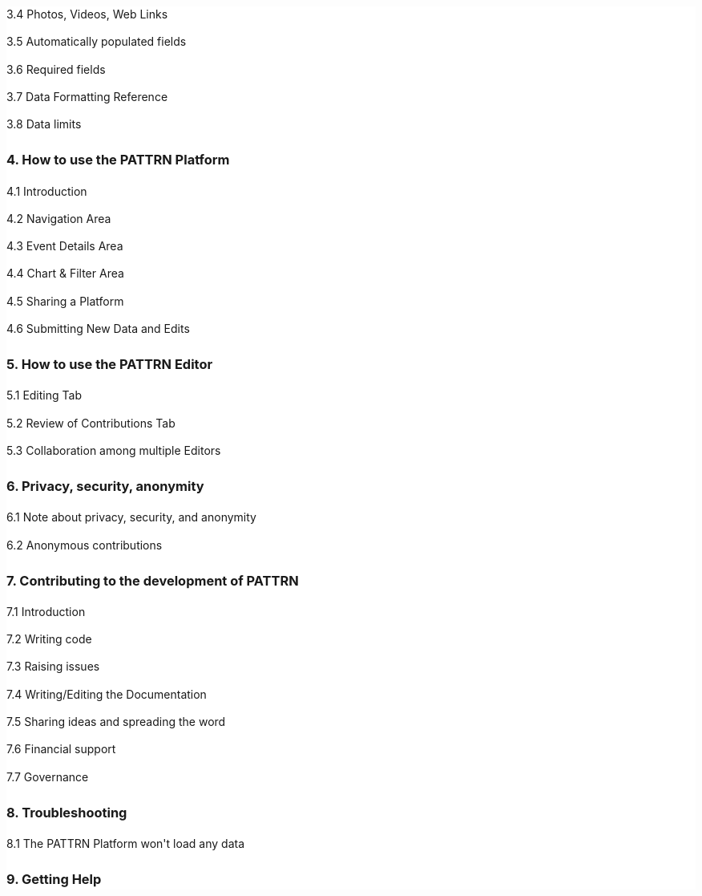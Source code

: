 3.4 Photos, Videos, Web Links

3.5 Automatically populated fields

3.6 Required fields

3.7 Data Formatting Reference

3.8 Data limits
</br>
### 4. How to use the PATTRN Platform

4.1 Introduction

4.2 Navigation Area

4.3 Event Details Area

4.4 Chart & Filter Area

4.5 Sharing a Platform

4.6 Submitting New Data and Edits
</br>
### 5. How to use the PATTRN Editor

5.1 Editing Tab

5.2 Review of Contributions Tab

5.3 Collaboration among multiple Editors
</br>
### 6. Privacy, security, anonymity

6.1 Note about privacy, security, and anonymity

6.2 Anonymous contributions
</br>
### 7. Contributing to the development of PATTRN

7.1 Introduction

7.2 Writing code

7.3 Raising issues

7.4 Writing/Editing the Documentation

7.5 Sharing ideas and spreading the word

7.6 Financial support

7.7 Governance
</br>
### 8. Troubleshooting  

8.1 The PATTRN Platform won't load any data
</br>
### 9. Getting Help
